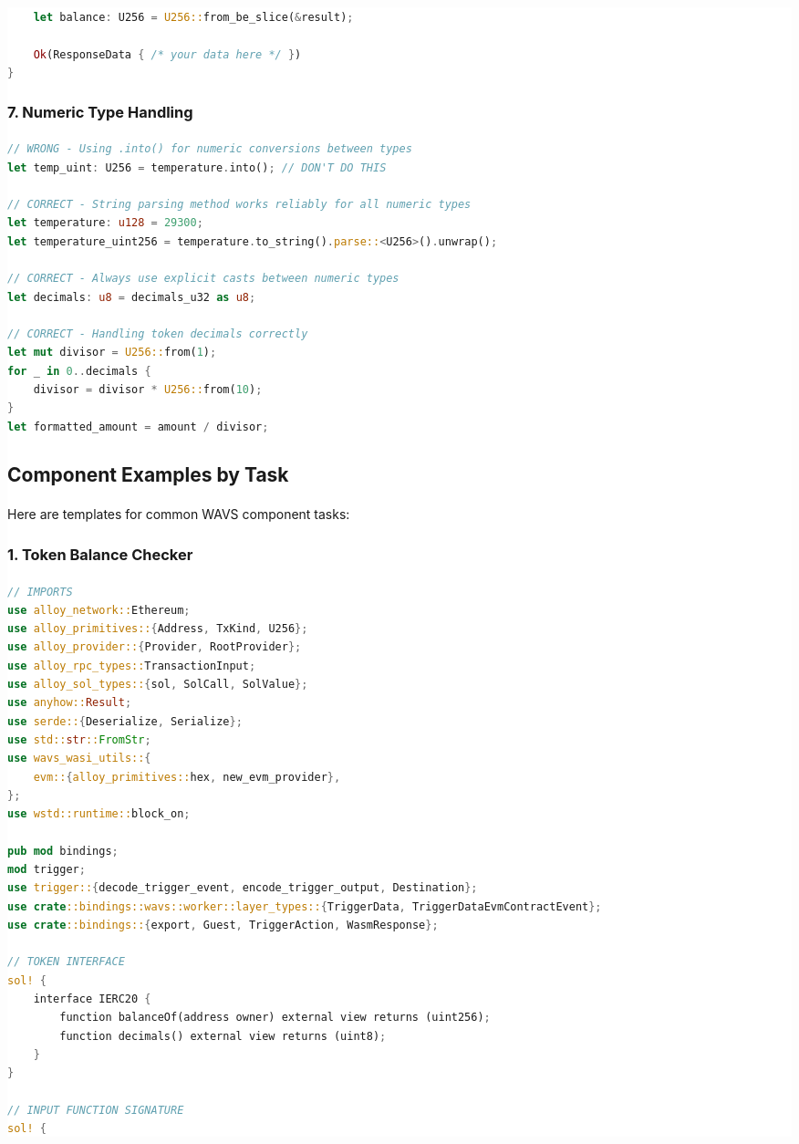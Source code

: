 ```rust
    let balance: U256 = U256::from_be_slice(&result);
    
    Ok(ResponseData { /* your data here */ })
}
```

### 7. Numeric Type Handling

```rust
// WRONG - Using .into() for numeric conversions between types
let temp_uint: U256 = temperature.into(); // DON'T DO THIS

// CORRECT - String parsing method works reliably for all numeric types
let temperature: u128 = 29300;
let temperature_uint256 = temperature.to_string().parse::<U256>().unwrap();

// CORRECT - Always use explicit casts between numeric types
let decimals: u8 = decimals_u32 as u8;

// CORRECT - Handling token decimals correctly
let mut divisor = U256::from(1);
for _ in 0..decimals {
    divisor = divisor * U256::from(10);
}
let formatted_amount = amount / divisor;
```

## Component Examples by Task

Here are templates for common WAVS component tasks:

### 1. Token Balance Checker

```rust
// IMPORTS
use alloy_network::Ethereum;
use alloy_primitives::{Address, TxKind, U256};
use alloy_provider::{Provider, RootProvider};
use alloy_rpc_types::TransactionInput;
use alloy_sol_types::{sol, SolCall, SolValue};
use anyhow::Result;
use serde::{Deserialize, Serialize};
use std::str::FromStr;
use wavs_wasi_utils::{
    evm::{alloy_primitives::hex, new_evm_provider},
};
use wstd::runtime::block_on;

pub mod bindings;
mod trigger;
use trigger::{decode_trigger_event, encode_trigger_output, Destination};
use crate::bindings::wavs::worker::layer_types::{TriggerData, TriggerDataEvmContractEvent};
use crate::bindings::{export, Guest, TriggerAction, WasmResponse};

// TOKEN INTERFACE
sol! {
    interface IERC20 {
        function balanceOf(address owner) external view returns (uint256);
        function decimals() external view returns (uint8);
    }
}

// INPUT FUNCTION SIGNATURE 
sol! {
```